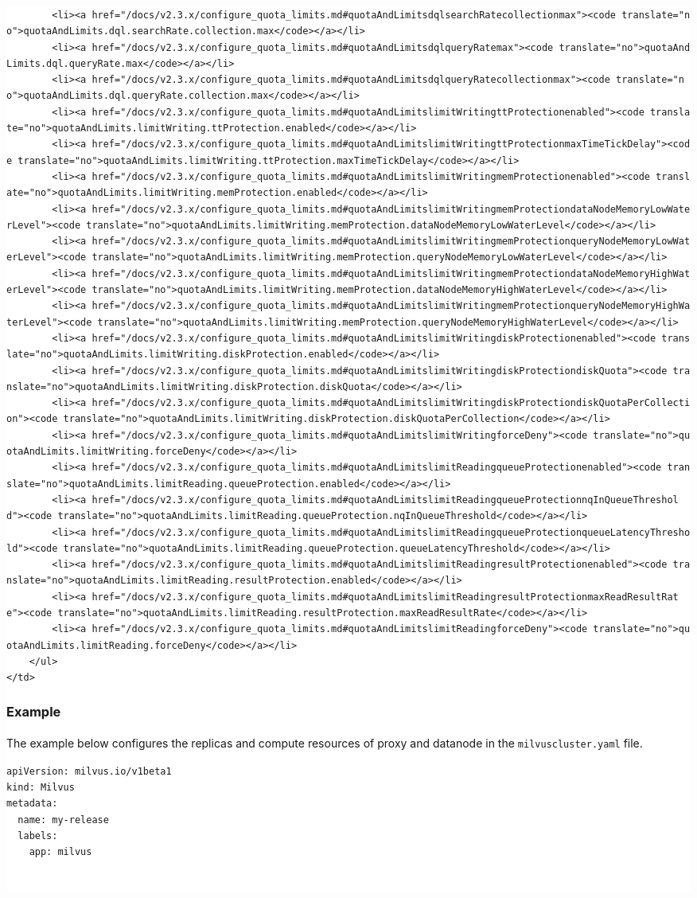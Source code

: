            <li><a href="/docs/v2.3.x/configure_quota_limits.md#quotaAndLimitsdqlsearchRatecollectionmax"><code translate="no">quotaAndLimits.dql.searchRate.collection.max</code></a></li>
            <li><a href="/docs/v2.3.x/configure_quota_limits.md#quotaAndLimitsdqlqueryRatemax"><code translate="no">quotaAndLimits.dql.queryRate.max</code></a></li>
            <li><a href="/docs/v2.3.x/configure_quota_limits.md#quotaAndLimitsdqlqueryRatecollectionmax"><code translate="no">quotaAndLimits.dql.queryRate.collection.max</code></a></li>
            <li><a href="/docs/v2.3.x/configure_quota_limits.md#quotaAndLimitslimitWritingttProtectionenabled"><code translate="no">quotaAndLimits.limitWriting.ttProtection.enabled</code></a></li>
            <li><a href="/docs/v2.3.x/configure_quota_limits.md#quotaAndLimitslimitWritingttProtectionmaxTimeTickDelay"><code translate="no">quotaAndLimits.limitWriting.ttProtection.maxTimeTickDelay</code></a></li>
            <li><a href="/docs/v2.3.x/configure_quota_limits.md#quotaAndLimitslimitWritingmemProtectionenabled"><code translate="no">quotaAndLimits.limitWriting.memProtection.enabled</code></a></li>
            <li><a href="/docs/v2.3.x/configure_quota_limits.md#quotaAndLimitslimitWritingmemProtectiondataNodeMemoryLowWaterLevel"><code translate="no">quotaAndLimits.limitWriting.memProtection.dataNodeMemoryLowWaterLevel</code></a></li>
            <li><a href="/docs/v2.3.x/configure_quota_limits.md#quotaAndLimitslimitWritingmemProtectionqueryNodeMemoryLowWaterLevel"><code translate="no">quotaAndLimits.limitWriting.memProtection.queryNodeMemoryLowWaterLevel</code></a></li>
            <li><a href="/docs/v2.3.x/configure_quota_limits.md#quotaAndLimitslimitWritingmemProtectiondataNodeMemoryHighWaterLevel"><code translate="no">quotaAndLimits.limitWriting.memProtection.dataNodeMemoryHighWaterLevel</code></a></li>
            <li><a href="/docs/v2.3.x/configure_quota_limits.md#quotaAndLimitslimitWritingmemProtectionqueryNodeMemoryHighWaterLevel"><code translate="no">quotaAndLimits.limitWriting.memProtection.queryNodeMemoryHighWaterLevel</code></a></li>
            <li><a href="/docs/v2.3.x/configure_quota_limits.md#quotaAndLimitslimitWritingdiskProtectionenabled"><code translate="no">quotaAndLimits.limitWriting.diskProtection.enabled</code></a></li>
            <li><a href="/docs/v2.3.x/configure_quota_limits.md#quotaAndLimitslimitWritingdiskProtectiondiskQuota"><code translate="no">quotaAndLimits.limitWriting.diskProtection.diskQuota</code></a></li>
            <li><a href="/docs/v2.3.x/configure_quota_limits.md#quotaAndLimitslimitWritingdiskProtectiondiskQuotaPerCollection"><code translate="no">quotaAndLimits.limitWriting.diskProtection.diskQuotaPerCollection</code></a></li>
            <li><a href="/docs/v2.3.x/configure_quota_limits.md#quotaAndLimitslimitWritingforceDeny"><code translate="no">quotaAndLimits.limitWriting.forceDeny</code></a></li>
            <li><a href="/docs/v2.3.x/configure_quota_limits.md#quotaAndLimitslimitReadingqueueProtectionenabled"><code translate="no">quotaAndLimits.limitReading.queueProtection.enabled</code></a></li>
            <li><a href="/docs/v2.3.x/configure_quota_limits.md#quotaAndLimitslimitReadingqueueProtectionnqInQueueThreshold"><code translate="no">quotaAndLimits.limitReading.queueProtection.nqInQueueThreshold</code></a></li>
            <li><a href="/docs/v2.3.x/configure_quota_limits.md#quotaAndLimitslimitReadingqueueProtectionqueueLatencyThreshold"><code translate="no">quotaAndLimits.limitReading.queueProtection.queueLatencyThreshold</code></a></li>
            <li><a href="/docs/v2.3.x/configure_quota_limits.md#quotaAndLimitslimitReadingresultProtectionenabled"><code translate="no">quotaAndLimits.limitReading.resultProtection.enabled</code></a></li>
            <li><a href="/docs/v2.3.x/configure_quota_limits.md#quotaAndLimitslimitReadingresultProtectionmaxReadResultRate"><code translate="no">quotaAndLimits.limitReading.resultProtection.maxReadResultRate</code></a></li>
            <li><a href="/docs/v2.3.x/configure_quota_limits.md#quotaAndLimitslimitReadingforceDeny"><code translate="no">quotaAndLimits.limitReading.forceDeny</code></a></li>
        </ul>
    </td>
  </tr>
</tbody>
</table>
</div>
<h3 id="Example" class="common-anchor-header">Example</h3><p>The example below configures the replicas and compute resources of proxy and datanode in the <code translate="no">milvuscluster.yaml</code> file.</p>
<pre><code translate="no">apiVersion: milvus.io/v1beta1
kind: Milvus
metadata:
  name: my-release
  labels:
    app: milvus